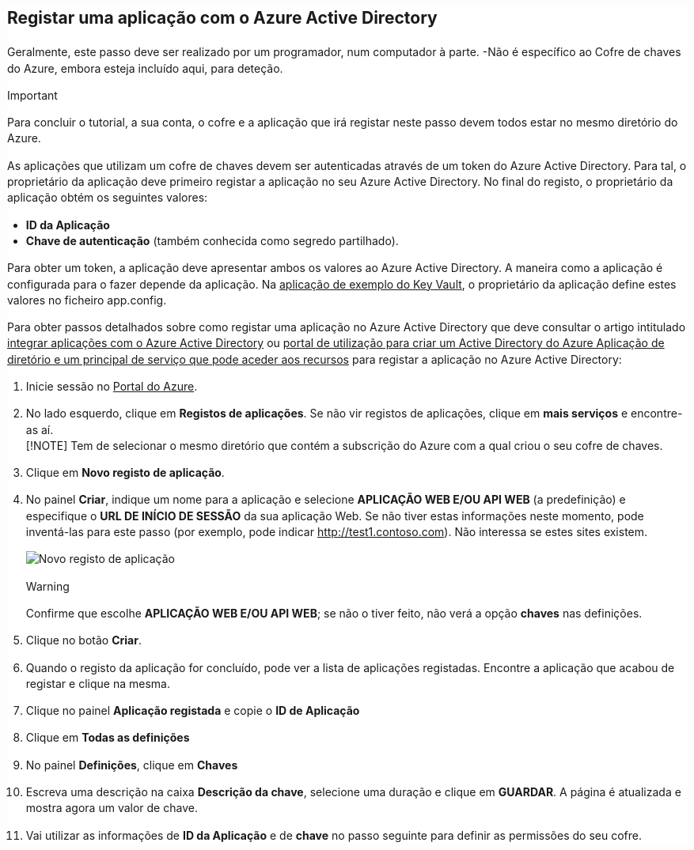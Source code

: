 ## <a name="register-an-application-with-azure-active-directory"></a>Registar uma aplicação com o Azure Active Directory
Geralmente, este passo deve ser realizado por um programador, num computador à parte. -Não é específico ao Cofre de chaves do Azure, embora esteja incluído aqui, para deteção.

> [!IMPORTANT]
> Para concluir o tutorial, a sua conta, o cofre e a aplicação que irá registar neste passo devem todos estar no mesmo diretório do Azure.
>
>

As aplicações que utilizam um cofre de chaves devem ser autenticadas através de um token do Azure Active Directory. Para tal, o proprietário da aplicação deve primeiro registar a aplicação no seu Azure Active Directory. No final do registo, o proprietário da aplicação obtém os seguintes valores:

- **ID da Aplicação** 
- **Chave de autenticação** (também conhecida como segredo partilhado). 

Para obter um token, a aplicação deve apresentar ambos os valores ao Azure Active Directory. A maneira como a aplicação é configurada para o fazer depende da aplicação. Na [aplicação de exemplo do Key Vault](https://www.microsoft.com/download/details.aspx?id=45343), o proprietário da aplicação define estes valores no ficheiro app.config.

Para obter passos detalhados sobre como registar uma aplicação no Azure Active Directory que deve consultar o artigo intitulado [integrar aplicações com o Azure Active Directory](../active-directory/develop/active-directory-integrating-applications.md) ou [portal de utilização para criar um Active Directory do Azure Aplicação de diretório e um principal de serviço que pode aceder aos recursos](../azure-resource-manager/resource-group-create-service-principal-portal.md) para registar a aplicação no Azure Active Directory:

1. Inicie sessão no [Portal do Azure](https://portal.azure.com).
2. No lado esquerdo, clique em **Registos de aplicações**. Se não vir registos de aplicações, clique em **mais serviços** e encontre-as aí.  
[!NOTE]
Tem de selecionar o mesmo diretório que contém a subscrição do Azure com a qual criou o seu cofre de chaves. 
3. Clique em **Novo registo de aplicação**.
4. No painel **Criar**, indique um nome para a aplicação e selecione **APLICAÇÃO WEB E/OU API WEB** (a predefinição) e especifique o **URL DE INÍCIO DE SESSÃO** da sua aplicação Web. Se não tiver estas informações neste momento, pode inventá-las para este passo (por exemplo, pode indicar http://test1.contoso.com). Não interessa se estes sites existem. 

    ![Novo registo de aplicação](./media/key-vault-manage-with-cli2/new-application-registration.png)
    >[!WARNING]
    Confirme que escolhe **APLICAÇÃO WEB E/OU API WEB**; se não o tiver feito, não verá a opção **chaves** nas definições.

5. Clique no botão **Criar**.
6. Quando o registo da aplicação for concluído, pode ver a lista de aplicações registadas. Encontre a aplicação que acabou de registar e clique na mesma.
7. Clique no painel **Aplicação registada** e copie o **ID de Aplicação**
8. Clique em **Todas as definições**
9. No painel **Definições**, clique em **Chaves**
9. Escreva uma descrição na caixa **Descrição da chave**, selecione uma duração e clique em **GUARDAR**. A página é atualizada e mostra agora um valor de chave. 
10. Vai utilizar as informações de **ID da Aplicação** e de **chave** no passo seguinte para definir as permissões do seu cofre.
